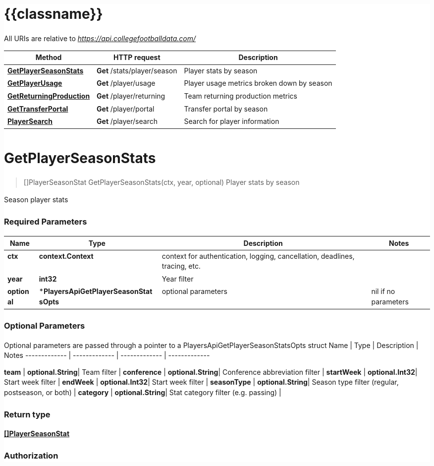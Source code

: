 # {{classname}}

All URIs are relative to *https://api.collegefootballdata.com/*

Method | HTTP request | Description
------------- | ------------- | -------------
[**GetPlayerSeasonStats**](PlayersApi.md#GetPlayerSeasonStats) | **Get** /stats/player/season | Player stats by season
[**GetPlayerUsage**](PlayersApi.md#GetPlayerUsage) | **Get** /player/usage | Player usage metrics broken down by season
[**GetReturningProduction**](PlayersApi.md#GetReturningProduction) | **Get** /player/returning | Team returning production metrics
[**GetTransferPortal**](PlayersApi.md#GetTransferPortal) | **Get** /player/portal | Transfer portal by season
[**PlayerSearch**](PlayersApi.md#PlayerSearch) | **Get** /player/search | Search for player information

# **GetPlayerSeasonStats**
> []PlayerSeasonStat GetPlayerSeasonStats(ctx, year, optional)
Player stats by season

Season player stats

### Required Parameters

Name | Type | Description  | Notes
------------- | ------------- | ------------- | -------------
 **ctx** | **context.Context** | context for authentication, logging, cancellation, deadlines, tracing, etc.
  **year** | **int32**| Year filter | 
 **optional** | ***PlayersApiGetPlayerSeasonStatsOpts** | optional parameters | nil if no parameters

### Optional Parameters
Optional parameters are passed through a pointer to a PlayersApiGetPlayerSeasonStatsOpts struct
Name | Type | Description  | Notes
------------- | ------------- | ------------- | -------------

 **team** | **optional.String**| Team filter | 
 **conference** | **optional.String**| Conference abbreviation filter | 
 **startWeek** | **optional.Int32**| Start week filter | 
 **endWeek** | **optional.Int32**| Start week filter | 
 **seasonType** | **optional.String**| Season type filter (regular, postseason, or both) | 
 **category** | **optional.String**| Stat category filter (e.g. passing) | 

### Return type

[**[]PlayerSeasonStat**](PlayerSeasonStat.md)

### Authorization
